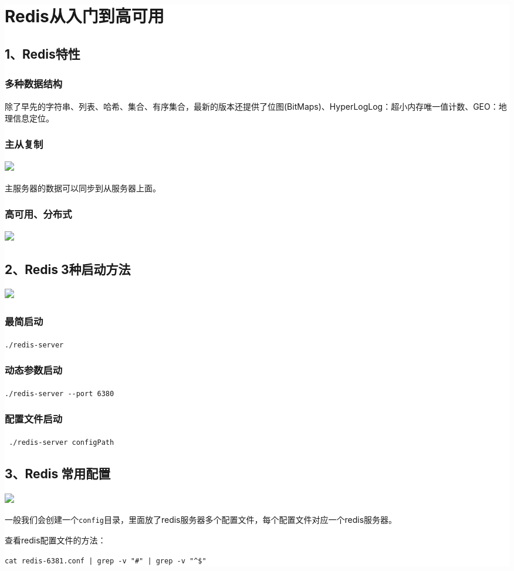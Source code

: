 # Redis从入门到高可用

## 1、Redis特性

### 多种数据结构

除了早先的字符串、列表、哈希、集合、有序集合，最新的版本还提供了位图(BitMaps)、HyperLogLog：超小内存唯一值计数、GEO：地理信息定位。

### 主从复制

![](http://oklbfi1yj.bkt.clouddn.com/Redis%E4%BB%8E%E5%85%A5%E9%97%A8%E5%88%B0%E9%AB%98%E5%8F%AF%E7%94%A8/1.png)

主服务器的数据可以同步到从服务器上面。

### 高可用、分布式

![](http://oklbfi1yj.bkt.clouddn.com/Redis%E4%BB%8E%E5%85%A5%E9%97%A8%E5%88%B0%E9%AB%98%E5%8F%AF%E7%94%A8/2.png)

## 2、Redis 3种启动方法

![](http://oklbfi1yj.bkt.clouddn.com/Redis%E4%BB%8E%E5%85%A5%E9%97%A8%E5%88%B0%E9%AB%98%E5%8F%AF%E7%94%A8/3.png)

### 最简启动

```shell
./redis-server
```

### 动态参数启动

```shell
./redis-server --port 6380
```

### 配置文件启动

```shell
 ./redis-server configPath
```

## 3、Redis 常用配置

![](http://oklbfi1yj.bkt.clouddn.com/Redis%E4%BB%8E%E5%85%A5%E9%97%A8%E5%88%B0%E9%AB%98%E5%8F%AF%E7%94%A8/4.png)

一般我们会创建一个`config`目录，里面放了redis服务器多个配置文件，每个配置文件对应一个redis服务器。

查看redis配置文件的方法：

```shell
cat redis-6381.conf | grep -v "#" | grep -v "^$"
```
